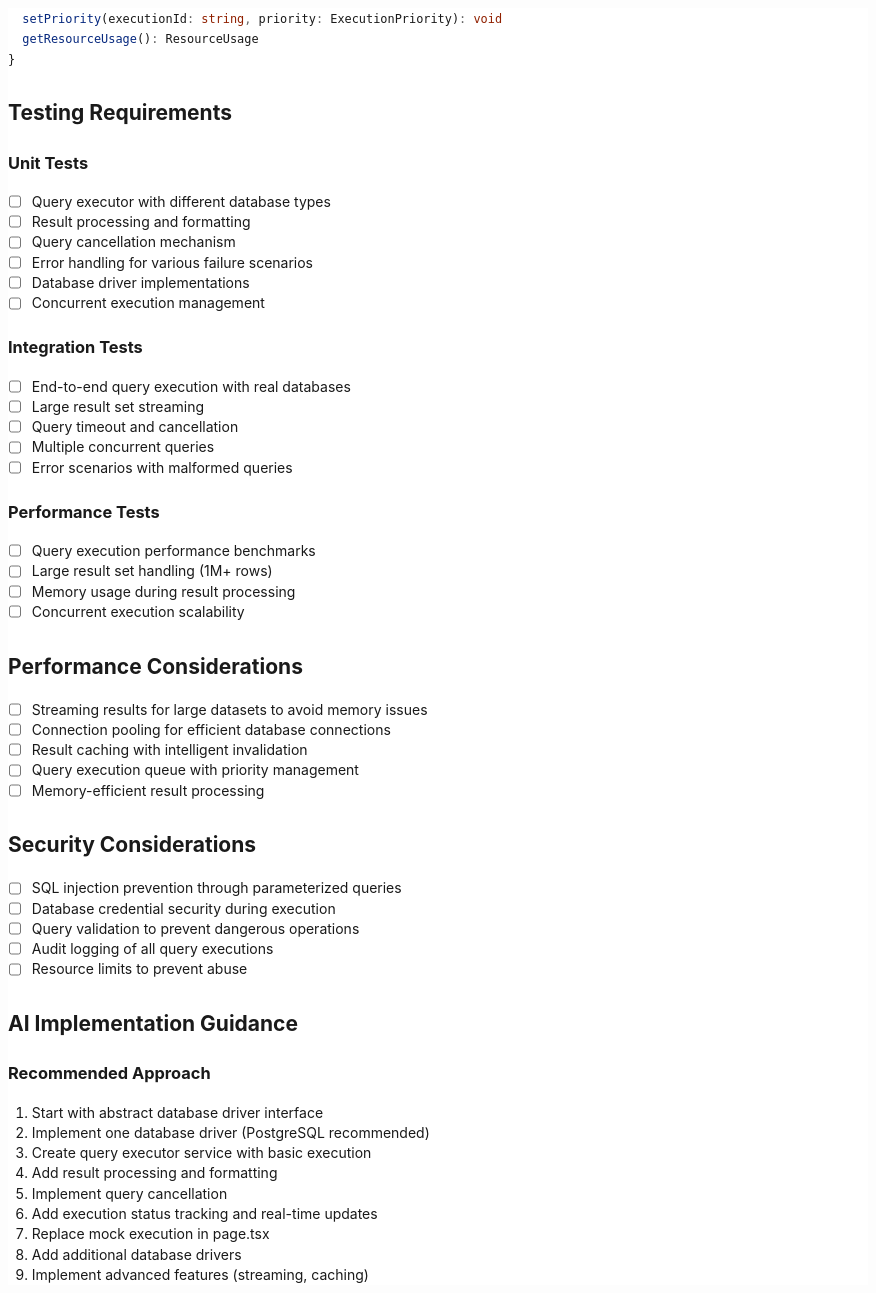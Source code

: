 ```typescript
  setPriority(executionId: string, priority: ExecutionPriority): void
  getResourceUsage(): ResourceUsage
}
```

## Testing Requirements

### Unit Tests
- [ ] Query executor with different database types
- [ ] Result processing and formatting
- [ ] Query cancellation mechanism
- [ ] Error handling for various failure scenarios
- [ ] Database driver implementations
- [ ] Concurrent execution management

### Integration Tests
- [ ] End-to-end query execution with real databases
- [ ] Large result set streaming
- [ ] Query timeout and cancellation
- [ ] Multiple concurrent queries
- [ ] Error scenarios with malformed queries

### Performance Tests
- [ ] Query execution performance benchmarks
- [ ] Large result set handling (1M+ rows)
- [ ] Memory usage during result processing
- [ ] Concurrent execution scalability

## Performance Considerations
- [ ] Streaming results for large datasets to avoid memory issues
- [ ] Connection pooling for efficient database connections
- [ ] Result caching with intelligent invalidation
- [ ] Query execution queue with priority management
- [ ] Memory-efficient result processing

## Security Considerations
- [ ] SQL injection prevention through parameterized queries
- [ ] Database credential security during execution
- [ ] Query validation to prevent dangerous operations
- [ ] Audit logging of all query executions
- [ ] Resource limits to prevent abuse

## AI Implementation Guidance

### Recommended Approach
1. Start with abstract database driver interface
2. Implement one database driver (PostgreSQL recommended)
3. Create query executor service with basic execution
4. Add result processing and formatting
5. Implement query cancellation
6. Add execution status tracking and real-time updates
7. Replace mock execution in page.tsx
8. Add additional database drivers
9. Implement advanced features (streaming, caching)


  [columnName: string]: any